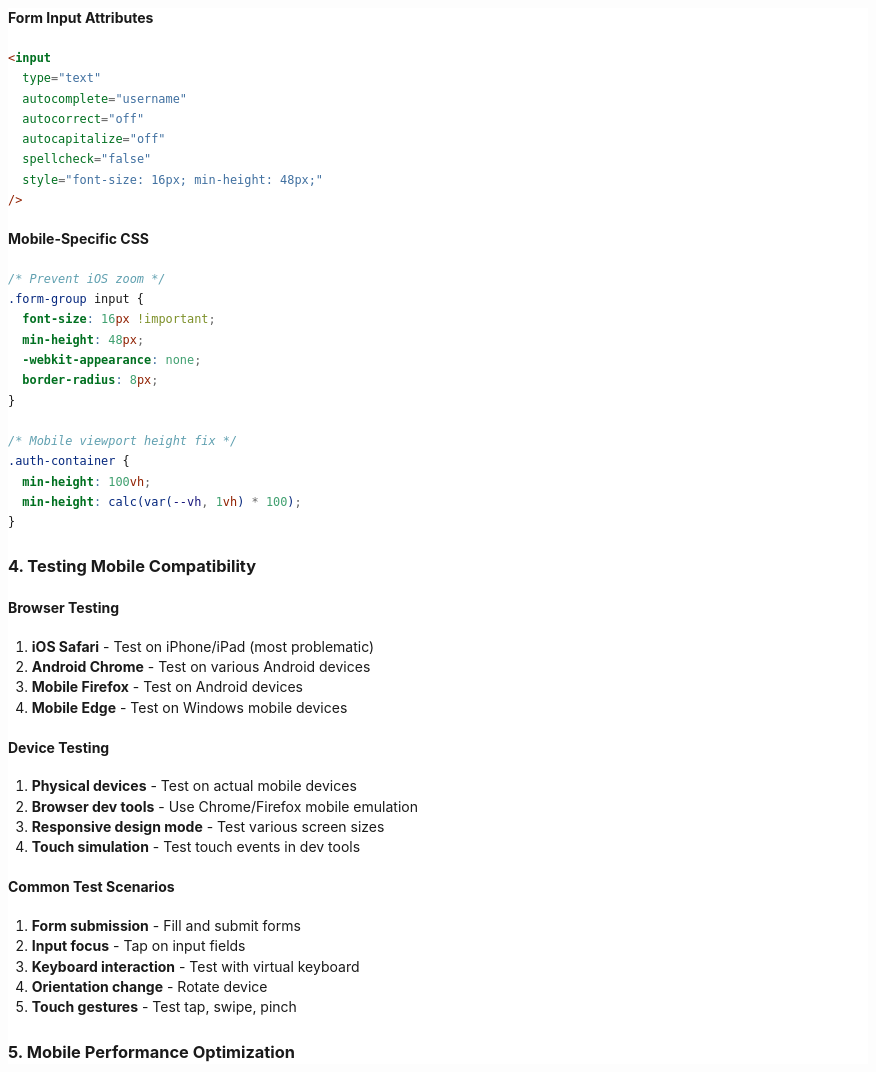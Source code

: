 #### **Form Input Attributes**
```html
<input
  type="text"
  autocomplete="username"
  autocorrect="off"
  autocapitalize="off"
  spellcheck="false"
  style="font-size: 16px; min-height: 48px;"
/>
```

#### **Mobile-Specific CSS**
```css
/* Prevent iOS zoom */
.form-group input {
  font-size: 16px !important;
  min-height: 48px;
  -webkit-appearance: none;
  border-radius: 8px;
}

/* Mobile viewport height fix */
.auth-container {
  min-height: 100vh;
  min-height: calc(var(--vh, 1vh) * 100);
}
```

### 4. Testing Mobile Compatibility

#### **Browser Testing**
1. **iOS Safari** - Test on iPhone/iPad (most problematic)
2. **Android Chrome** - Test on various Android devices
3. **Mobile Firefox** - Test on Android devices
4. **Mobile Edge** - Test on Windows mobile devices

#### **Device Testing**
1. **Physical devices** - Test on actual mobile devices
2. **Browser dev tools** - Use Chrome/Firefox mobile emulation
3. **Responsive design mode** - Test various screen sizes
4. **Touch simulation** - Test touch events in dev tools

#### **Common Test Scenarios**
1. **Form submission** - Fill and submit forms
2. **Input focus** - Tap on input fields
3. **Keyboard interaction** - Test with virtual keyboard
4. **Orientation change** - Rotate device
5. **Touch gestures** - Test tap, swipe, pinch

### 5. Mobile Performance Optimization
